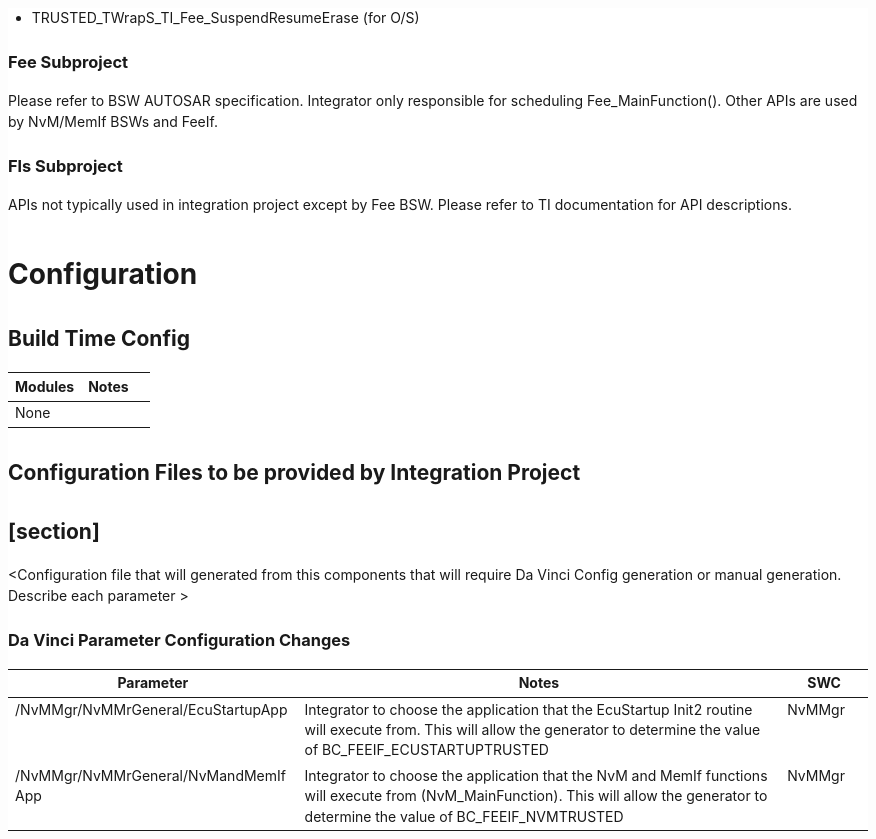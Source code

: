 
-   TRUSTED_TWrapS_TI_Fee_SuspendResumeErase (for O/S)

### Fee Subproject

Please refer to BSW AUTOSAR specification. Integrator only responsible
for scheduling Fee_MainFunction(). Other APIs are used by NvM/MemIf BSWs
and FeeIf.

### Fls Subproject

APIs not typically used in integration project except by Fee BSW. Please
refer to TI documentation for API descriptions.

# Configuration

## Build Time Config

| Modules | Notes |     |
|---------|-------|-----|
| None    |       |     |

## Configuration Files to be provided by Integration Project

##  [section]

\<Configuration file that will generated from this components that will
require Da Vinci Config generation or manual generation. Describe each
parameter \>

### Da Vinci Parameter Configuration Changes

<table>
<colgroup>
<col style="width: 33%" />
<col style="width: 55%" />
<col style="width: 10%" />
</colgroup>
<thead>
<tr class="header">
<th>Parameter</th>
<th>Notes</th>
<th>SWC</th>
</tr>
</thead>
<tbody>
<tr class="odd">
<td>/NvMMgr/NvMMrGeneral/EcuStartupApp</td>
<td>Integrator to choose the application that the EcuStartup Init2
routine will execute from. This will allow the generator to determine
the value of BC_FEEIF_ECUSTARTUPTRUSTED</td>
<td>NvMMgr</td>
</tr>
<tr class="even">
<td>/NvMMgr/NvMMrGeneral/NvMandMemIfApp</td>
<td>Integrator to choose the application that the NvM and MemIf
functions will execute from (NvM_MainFunction). This will allow the
generator to determine the value of BC_FEEIF_NVMTRUSTED</td>
<td>NvMMgr</td>
</tr>
<tr class="odd">